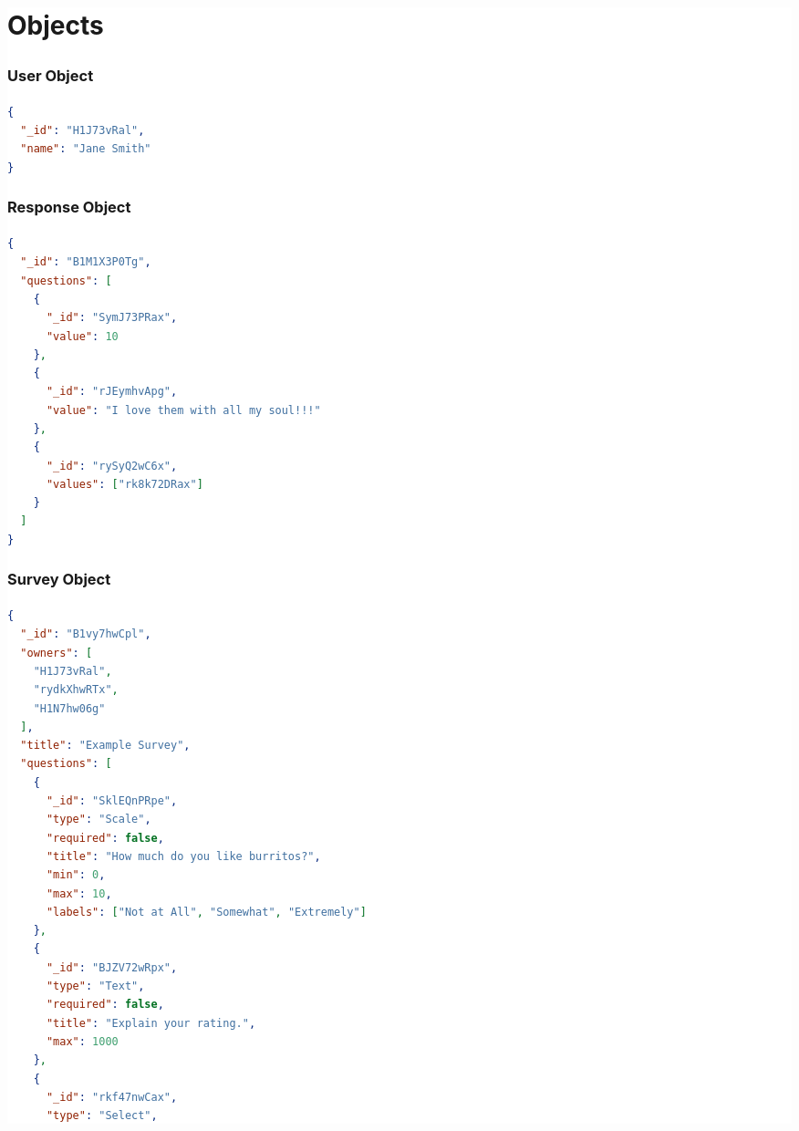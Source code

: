 # Objects

### User Object

``` json
{
  "_id": "H1J73vRal",
  "name": "Jane Smith"
}
```

### Response Object

``` json
{
  "_id": "B1M1X3P0Tg",
  "questions": [
    {
      "_id": "SymJ73PRax",
      "value": 10
    },
    {
      "_id": "rJEymhvApg",
      "value": "I love them with all my soul!!!"
    },
    {
      "_id": "rySyQ2wC6x",
      "values": ["rk8k72DRax"]
    }
  ]
}
```

### Survey Object

``` json
{
  "_id": "B1vy7hwCpl",
  "owners": [
    "H1J73vRal",
    "rydkXhwRTx",
    "H1N7hw06g"
  ],
  "title": "Example Survey",
  "questions": [
    {
      "_id": "SklEQnPRpe",
      "type": "Scale",
      "required": false,
      "title": "How much do you like burritos?",
      "min": 0,
      "max": 10,
      "labels": ["Not at All", "Somewhat", "Extremely"]
    },
    {
      "_id": "BJZV72wRpx",
      "type": "Text",
      "required": false,
      "title": "Explain your rating.",
      "max": 1000
    },
    {
      "_id": "rkf47nwCax",
      "type": "Select",
```
